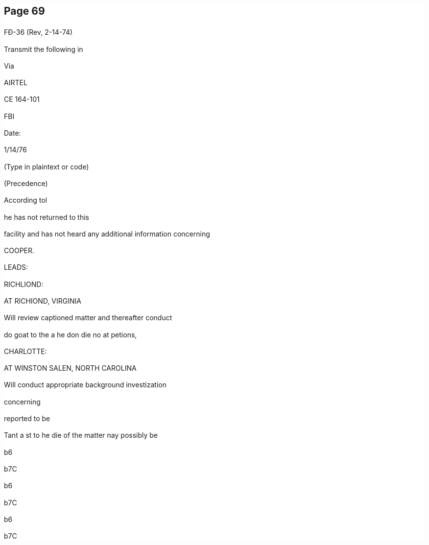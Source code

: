 ## Page 69

FĐ-36 (Rev, 2-14-74)

Transmit the following in

Via

AIRTEL

CE 164-101

FBI

Date:

1/14/76

(Type in plaintext or code)

(Precedence)

According tol

he has not returned to this

facility and has not heard any additional information concerning

COOPER.

LEADS:

RICHLIOND:

AT RICHIOND, VIRGINIA

Will review captioned matter and thereafter conduct

do goat to the a he don die no at petions,

CHARLOTTE:

AT WINSTON SALEN, NORTH CAROLINA

Will conduct appropriate background investization

concerning

reported to be

Tant a st to he die of the matter nay possibly be

b6

b7C

b6

b7C

b6

b7C
